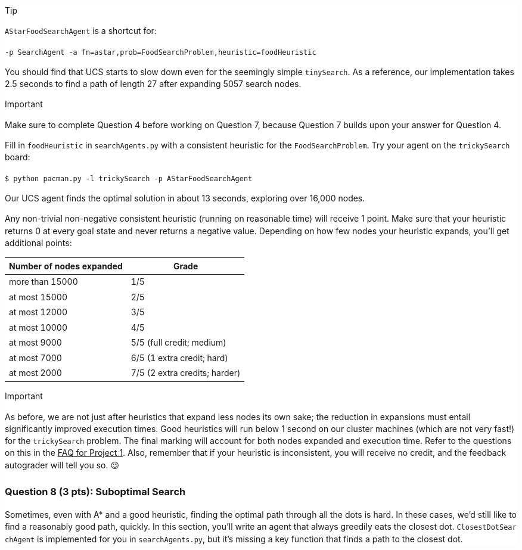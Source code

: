 > [!TIP]
> `AStarFoodSearchAgent` is a shortcut for:
> 
> ```
> -p SearchAgent -a fn=astar,prob=FoodSearchProblem,heuristic=foodHeuristic
> ```

You should find that UCS starts to slow down even for the seemingly simple `tinySearch`. As a reference, our implementation takes 2.5 seconds to find a path of length 27 after expanding 5057 search nodes.

> [!IMPORTANT] 
> Make sure to complete Question 4 before working on Question 7, because Question 7 builds upon your answer for Question 4.

Fill in `foodHeuristic` in `searchAgents.py` with a consistent heuristic for the `FoodSearchProblem`. Try your agent on the `trickySearch` board:

```shell
$ python pacman.py -l trickySearch -p AStarFoodSearchAgent
```

Our UCS agent finds the optimal solution in about 13 seconds, exploring over 16,000 nodes.

Any non-trivial non-negative consistent heuristic (running on reasonable time) will receive 1 point. Make sure that your heuristic returns 0 at every goal state and never returns a negative value. Depending on how few nodes your heuristic expands, you’ll get additional points:

 | Number of nodes expanded | Grade                         |
 | ------------------------ | ----------------------------- |
 | more than 15000          | 1/5                           |
 | at most 15000            | 2/5                           |
 | at most 12000            | 3/5                           |
 | at most 10000            | 4/5                           |
 | at most 9000             | 5/5 (full credit; medium)     |
 | at most 7000             | 6/5 (1 extra credit; hard)    |
 | at most 2000             | 7/5 (2 extra credits; harder) |
 
 
 > [!IMPORTANT]
 > As before, we are not just after heuristics that expand less nodes its own sake; the reduction in expansions must entail significantly improved execution times. Good heuristics will run below 1 second on our cluster machines (which are not very fast!) for the `trickySearch` problem. The final marking will account for both nodes expanded and execution time. Refer to the questions on this in the [FAQ for Project 1][FAQ-P1]. Also, remember that if your heuristic is inconsistent, you will receive no credit, and the feedback autograder will tell you so. 😉

### Question 8 (3 pts): Suboptimal Search

Sometimes, even with A* and a good heuristic, finding the optimal path through all the dots is hard. In these cases, we’d still like to find a reasonably good path, quickly. In this section, you’ll write an agent that always greedily eats the closest dot. `ClosestDotSearchAgent` is implemented for you in `searchAgents.py`, but it’s missing a key function that finds a path to the closest dot.


[SEGIT]: https://github.com/RMIT-COSC1127-3117-AI25/AI25-DOC/blob/main/SE-PRACTICES.md
[EDSTEM]: https://edstem.org/au/courses/25332/discussion
[EXTENSION1]: https://github.com/RMIT-COSC1127-3117-AI25/AI25-DOC/blob/main/FAQ-COURSE.md#can-i-get-an-extension-for-the-assessment
[EXTENSION2]: https://github.com/RMIT-COSC1127-3117-AI25/AI25-DOC/blob/main/FAQ-COURSE.md#i-am-very-busy-with-other-commitments-work-other-subjects-travel-etc-and-may-not-be-able-to-make-the-deadline-can-i-get-an-extension
[LATE]: (https://github.com/RMIT-COSC1127-3117-AI25/AI25-DOC/blob/main/FAQ-COURSE.md#can-i-submit-late-what-is-the-penalty)
[FAQ-P1]: https://github.com/RMIT-COSC1127-3117-AI25/AI25-DOC/blob/main/FAQ-PROJECTS.md#project-1
